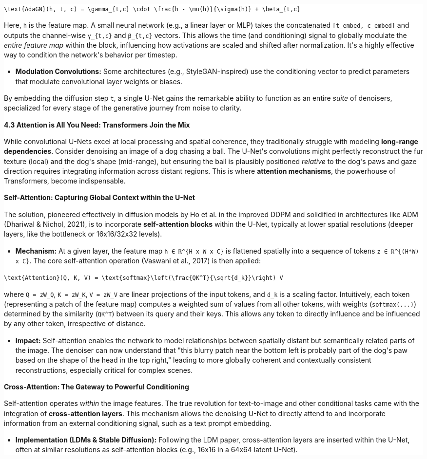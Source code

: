 `\text{AdaGN}(h, t, c) = \gamma_{t,c} \cdot \frac{h - \mu(h)}{\sigma(h)} + \beta_{t,c}`

Here, `h` is the feature map. A small neural network (e.g., a linear layer or MLP) takes the concatenated `[t_embed, c_embed]` and outputs the channel-wise `γ_{t,c}` and `β_{t,c}` vectors. This allows the time (and conditioning) signal to globally modulate the *entire feature map* within the block, influencing how activations are scaled and shifted after normalization. It's a highly effective way to condition the network's behavior per timestep.

*   **Modulation Convolutions:** Some architectures (e.g., StyleGAN-inspired) use the conditioning vector to predict parameters that modulate convolutional layer weights or biases.

By embedding the diffusion step `t`, a single U-Net gains the remarkable ability to function as an entire *suite* of denoisers, specialized for every stage of the generative journey from noise to clarity.

**4.3 Attention is All You Need: Transformers Join the Mix**

While convolutional U-Nets excel at local processing and spatial coherence, they traditionally struggle with modeling **long-range dependencies**. Consider denoising an image of a dog chasing a ball. The U-Net's convolutions might perfectly reconstruct the fur texture (local) and the dog's shape (mid-range), but ensuring the ball is plausibly positioned *relative* to the dog's paws and gaze direction requires integrating information across distant regions. This is where **attention mechanisms**, the powerhouse of Transformers, become indispensable.

**Self-Attention: Capturing Global Context within the U-Net**

The solution, pioneered effectively in diffusion models by Ho et al. in the improved DDPM and solidified in architectures like ADM (Dhariwal & Nichol, 2021), is to incorporate **self-attention blocks** within the U-Net, typically at lower spatial resolutions (deeper layers, like the bottleneck or 16x16/32x32 levels).

*   **Mechanism:** At a given layer, the feature map `h ∈ ℝ^{H x W x C}` is flattened spatially into a sequence of tokens `z ∈ ℝ^{(H*W) x C}`. The core self-attention operation (Vaswani et al., 2017) is then applied:

`\text{Attention}(Q, K, V) = \text{softmax}\left(\frac{QK^T}{\sqrt{d_k}}\right) V`

where `Q = zW_Q`, `K = zW_K`, `V = zW_V` are linear projections of the input tokens, and `d_k` is a scaling factor. Intuitively, each token (representing a patch of the feature map) computes a weighted sum of values from all other tokens, with weights (`softmax(...)`) determined by the similarity (`QK^T`) between its query and their keys. This allows any token to directly influence and be influenced by any other token, irrespective of distance.

*   **Impact:** Self-attention enables the network to model relationships between spatially distant but semantically related parts of the image. The denoiser can now understand that "this blurry patch near the bottom left is probably part of the dog's paw based on the shape of the head in the top right," leading to more globally coherent and contextually consistent reconstructions, especially critical for complex scenes.

**Cross-Attention: The Gateway to Powerful Conditioning**

Self-attention operates *within* the image features. The true revolution for text-to-image and other conditional tasks came with the integration of **cross-attention layers**. This mechanism allows the denoising U-Net to directly attend to and incorporate information from an external conditioning signal, such as a text prompt embedding.

*   **Implementation (LDMs & Stable Diffusion):** Following the LDM paper, cross-attention layers are inserted within the U-Net, often at similar resolutions as self-attention blocks (e.g., 16x16 in a 64x64 latent U-Net).
